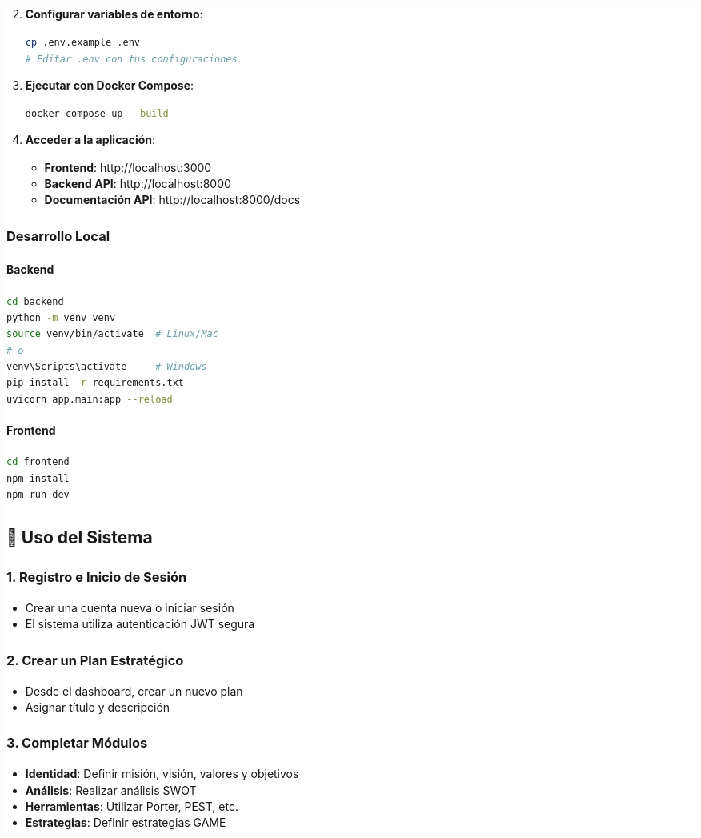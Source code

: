 2. **Configurar variables de entorno**:
   ```bash
   cp .env.example .env
   # Editar .env con tus configuraciones
   ```

3. **Ejecutar con Docker Compose**:
   ```bash
   docker-compose up --build
   ```

4. **Acceder a la aplicación**:
   - **Frontend**: http://localhost:3000
   - **Backend API**: http://localhost:8000
   - **Documentación API**: http://localhost:8000/docs

### Desarrollo Local

#### Backend
```bash
cd backend
python -m venv venv
source venv/bin/activate  # Linux/Mac
# o
venv\Scripts\activate     # Windows
pip install -r requirements.txt
uvicorn app.main:app --reload
```

#### Frontend
```bash
cd frontend
npm install
npm run dev
```

## 📖 Uso del Sistema

### 1. Registro e Inicio de Sesión
- Crear una cuenta nueva o iniciar sesión
- El sistema utiliza autenticación JWT segura

### 2. Crear un Plan Estratégico
- Desde el dashboard, crear un nuevo plan
- Asignar título y descripción

### 3. Completar Módulos
- **Identidad**: Definir misión, visión, valores y objetivos
- **Análisis**: Realizar análisis SWOT
- **Herramientas**: Utilizar Porter, PEST, etc.
- **Estrategias**: Definir estrategias GAME
